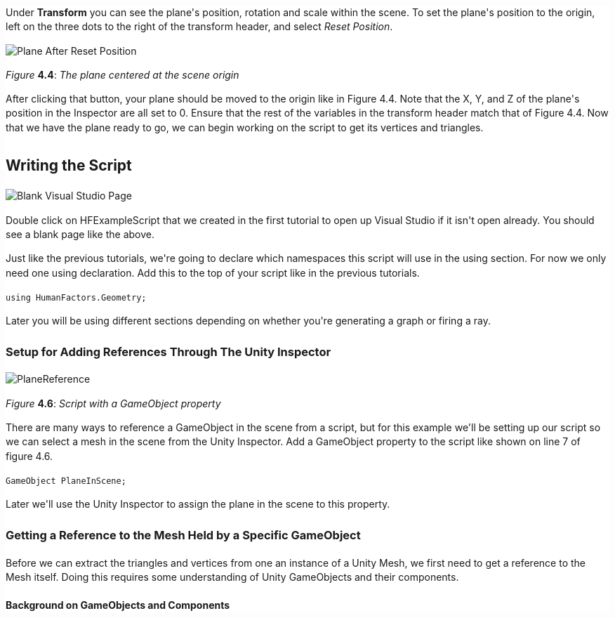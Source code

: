 Under **Transform** you can see the plane's position, rotation and scale within the scene. To set the plane's position to the origin, left on the three dots to the right of the transform header, and select *Reset Position*.

![Plane After Reset Position](walkthroughs/unity/4_mesh_reading/resetted_plane.png)

*Figure* **4.4**: *The plane centered at the scene origin*

After clicking that button, your plane should be moved to the origin like in Figure 4.4. Note that the X, Y, and Z of the plane's position in the Inspector are all set to 0. Ensure that the rest of the variables in the transform header match that of Figure 4.4. Now that we have the plane ready to go, we can begin working on the script to get its vertices and triangles.

## Writing the Script

![Blank Visual Studio Page](walkthroughs/unity/1_project_setup/visual_studio_human_factors_reference.png)

Double click on HFExampleScript that we created in the first tutorial to open up Visual Studio if it isn't open already. You should see a blank page like the above.

Just like the previous tutorials, we're going to declare which namespaces this script will use in the using section. For now we only need one using declaration. Add this to the top of your script like in the previous tutorials.

```{.cs}
using HumanFactors.Geometry;
```

Later you will be using different sections depending on whether you're generating a graph or firing a ray.

### Setup for Adding References Through The Unity Inspector

![PlaneReference](walkthroughs/unity/4_mesh_reading/plane_in_scene.png)

*Figure* **4.6**: *Script with a GameObject property*

There are many ways to reference a GameObject in the scene from a script, but for this example we'll be setting up our script so we can select a mesh in the scene from the Unity Inspector. Add a GameObject property to the script like shown on line 7 of figure 4.6.

```{.cs}
GameObject PlaneInScene;
```

Later we'll use the Unity Inspector to assign the plane in the scene to this property.

### Getting a Reference to the Mesh Held by a Specific GameObject

Before we can extract the triangles and vertices from one an instance of a Unity Mesh, we first need to get a reference to the Mesh itself. Doing this requires some understanding of Unity GameObjects and their components.

#### Background on GameObjects and Components
